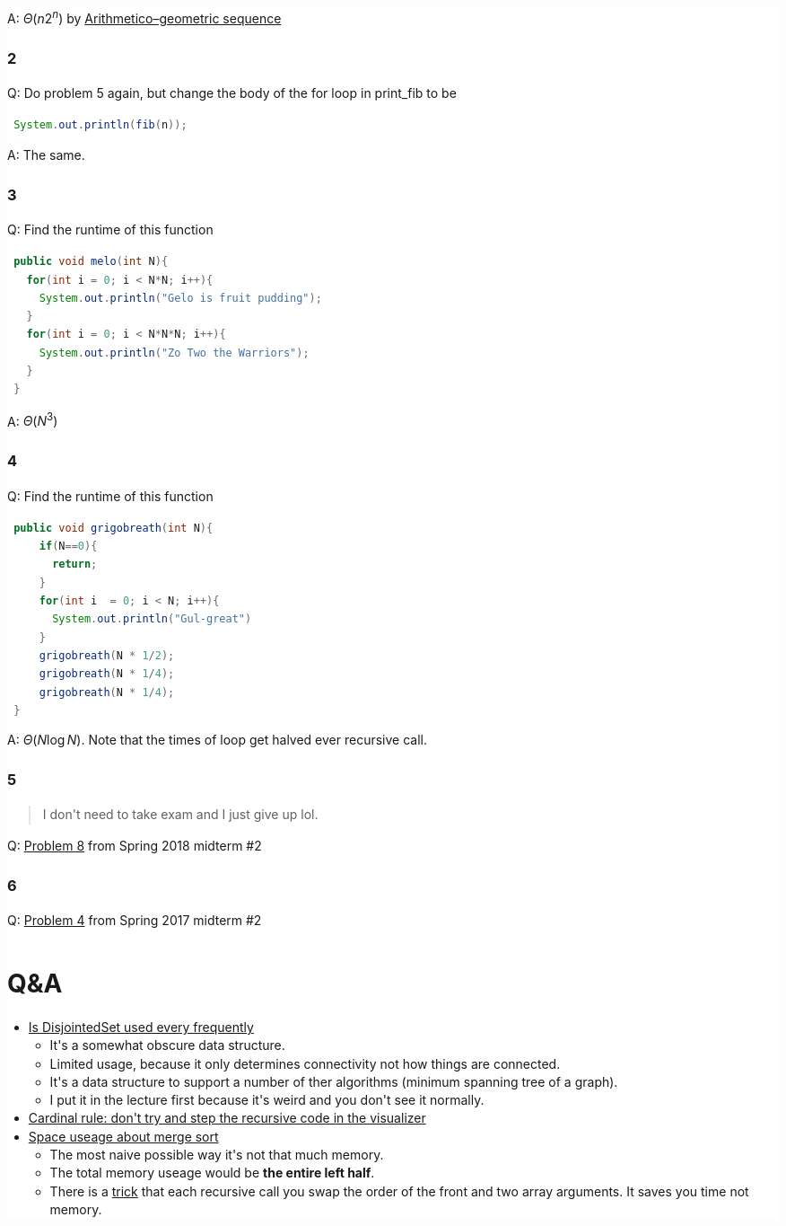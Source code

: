 A: $\Theta(n 2^n)$ by [Arithmetico–geometric sequence](https://en.wikipedia.org/wiki/Arithmetico%E2%80%93geometric_sequence)

### 2
Q: Do problem 5 again, but change the body of the for loop in print_fib to be
```java
 System.out.println(fib(n));
```
A: The same.

### 3
Q: Find the runtime of this function
```java
 public void melo(int N){
   for(int i = 0; i < N*N; i++){
     System.out.println("Gelo is fruit pudding");
   }
   for(int i = 0; i < N*N*N; i++){
     System.out.println("Zo Two the Warriors");
   }
 }
```
A: $\Theta(N^3)$

### 4
Q: Find the runtime of this function
```java
 public void grigobreath(int N){
     if(N==0){
       return;
     }
     for(int i  = 0; i < N; i++){
       System.out.println("Gul-great")
     }
     grigobreath(N * 1/2);
     grigobreath(N * 1/4);
     grigobreath(N * 1/4);
 }
```
A: $\Theta(N\log N)$. Note that the times of loop get halved ever recursive call.

### 5
> I don't need to take exam and I just give up lol.

Q: [Problem 8](https://tbp.berkeley.edu/exams/6137/download/) from Spring 2018 midterm #2

### 6
Q: [Problem 4](https://tbp.berkeley.edu/exams/5773/download/) from Spring 2017 midterm #2

# Q&A
- [Is DisjointedSet used every frequently](https://youtu.be/Wsb9kP59VS4?t=371)
  - It's a somewhat obscure data structure.
  - Limited usage, because it only determines connectivity not how things are connected.
  - It's a data structure to support a number of ther algorithms (minimum spanning tree of a graph).
  - I put it in the lecture first because it's weird and you don't see it normally.
- [Cardinal rule: don't try and step the recursive code in the visualizer](https://youtu.be/Wsb9kP59VS4?t=805)
- [Space useage about merge sort](https://youtu.be/Wsb9kP59VS4?t=1569)
  - The most naive possible way it's not that much memory.
  - The total memory useage would be **the entire left half**.
  - There is a [trick](https://algs4.cs.princeton.edu/22mergesort/MergeX.java.html) that each recursive call you swap the order of the front and two array arguments. It saves you time not memory.